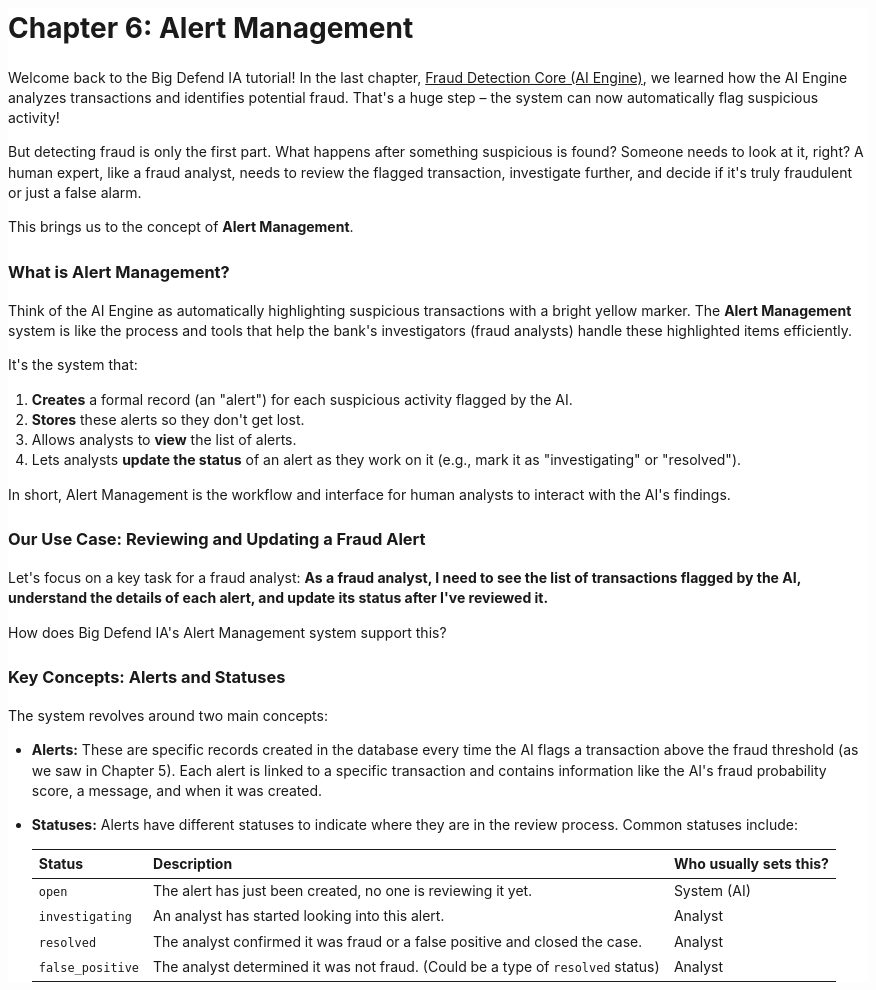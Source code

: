 # Chapter 6: Alert Management

Welcome back to the Big Defend IA tutorial! In the last chapter, [Fraud Detection Core (AI Engine)](05_fraud_detection_core__ai_engine__.md), we learned how the AI Engine analyzes transactions and identifies potential fraud. That's a huge step – the system can now automatically flag suspicious activity!

But detecting fraud is only the first part. What happens after something suspicious is found? Someone needs to look at it, right? A human expert, like a fraud analyst, needs to review the flagged transaction, investigate further, and decide if it's truly fraudulent or just a false alarm.

This brings us to the concept of **Alert Management**.

### What is Alert Management?

Think of the AI Engine as automatically highlighting suspicious transactions with a bright yellow marker. The **Alert Management** system is like the process and tools that help the bank's investigators (fraud analysts) handle these highlighted items efficiently.

It's the system that:

1.  **Creates** a formal record (an "alert") for each suspicious activity flagged by the AI.
2.  **Stores** these alerts so they don't get lost.
3.  Allows analysts to **view** the list of alerts.
4.  Lets analysts **update the status** of an alert as they work on it (e.g., mark it as "investigating" or "resolved").

In short, Alert Management is the workflow and interface for human analysts to interact with the AI's findings.

### Our Use Case: Reviewing and Updating a Fraud Alert

Let's focus on a key task for a fraud analyst: **As a fraud analyst, I need to see the list of transactions flagged by the AI, understand the details of each alert, and update its status after I've reviewed it.**

How does Big Defend IA's Alert Management system support this?

### Key Concepts: Alerts and Statuses

The system revolves around two main concepts:

*   **Alerts:** These are specific records created in the database every time the AI flags a transaction above the fraud threshold (as we saw in Chapter 5). Each alert is linked to a specific transaction and contains information like the AI's fraud probability score, a message, and when it was created.
*   **Statuses:** Alerts have different statuses to indicate where they are in the review process. Common statuses include:

    | Status          | Description                                          | Who usually sets this? |
    | :-------------- | :--------------------------------------------------- | :--------------------- |
    | `open`          | The alert has just been created, no one is reviewing it yet. | System (AI)            |
    | `investigating` | An analyst has started looking into this alert.      | Analyst                |
    | `resolved`      | The analyst confirmed it was fraud or a false positive and closed the case. | Analyst                |
    | `false_positive` | The analyst determined it was not fraud. (Could be a type of `resolved` status) | Analyst                |
